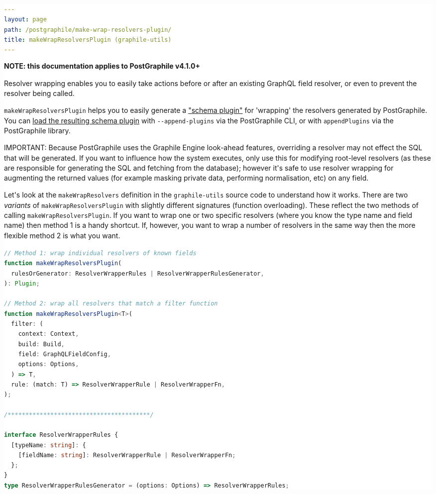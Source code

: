 ```yaml
---
layout: page
path: /postgraphile/make-wrap-resolvers-plugin/
title: makeWrapResolversPlugin (graphile-utils)
---
```


**NOTE: this documentation applies to PostGraphile v4.1.0+**

Resolver wrapping enables you to easily take actions before or after an existing
GraphQL field resolver, or even to prevent the resolver being called.

`makeWrapResolversPlugin` helps you to easily generate a
["schema plugin"](./extending/) for 'wrapping' the resolvers generated by
PostGraphile. You can
[load the resulting schema plugin](./extending/#loading-plugins) with
`--append-plugins` via the PostGraphile CLI, or with `appendPlugins` via the
PostGraphile library.

IMPORTANT: Because PostGraphile uses the Graphile Engine look-ahead features,
overriding a resolver may not effect the SQL that will be generated. If you want
to influence how the system executes, only use this for modifying root-level
resolvers (as these are responsible for generating the SQL and fetching from the
database); however it's safe to use resolver wrapping for augmenting the
returned values (for example masking private data, performing normalisation,
etc) on any field.

Let's look at the `makeWrapResolvers` definition in the `graphile-utils` source
code to understand how it works. There are two _variants_ of
`makeWrapResolversPlugin` with slightly different signatures (function
overloading). These reflect the two methods of calling
`makeWrapResolversPlugin`. If you want to wrap one or two specific resolvers
(where you know the type name and field name) then method 1 is a handy shortcut.
If, however, you want to wrap a number of resolvers in the same way then the
more flexible method 2 is what you want.

```typescript
// Method 1: wrap individual resolvers of known fields
function makeWrapResolversPlugin(
  rulesOrGenerator: ResolverWrapperRules | ResolverWrapperRulesGenerator,
): Plugin;

// Method 2: wrap all resolvers that match a filter function
function makeWrapResolversPlugin<T>(
  filter: (
    context: Context,
    build: Build,
    field: GraphQLFieldConfig,
    options: Options,
  ) => T,
  rule: (match: T) => ResolverWrapperRule | ResolverWrapperFn,
);

/****************************************/

interface ResolverWrapperRules {
  [typeName: string]: {
    [fieldName: string]: ResolverWrapperRule | ResolverWrapperFn;
  };
}
type ResolverWrapperRulesGenerator = (options: Options) => ResolverWrapperRules;
```
